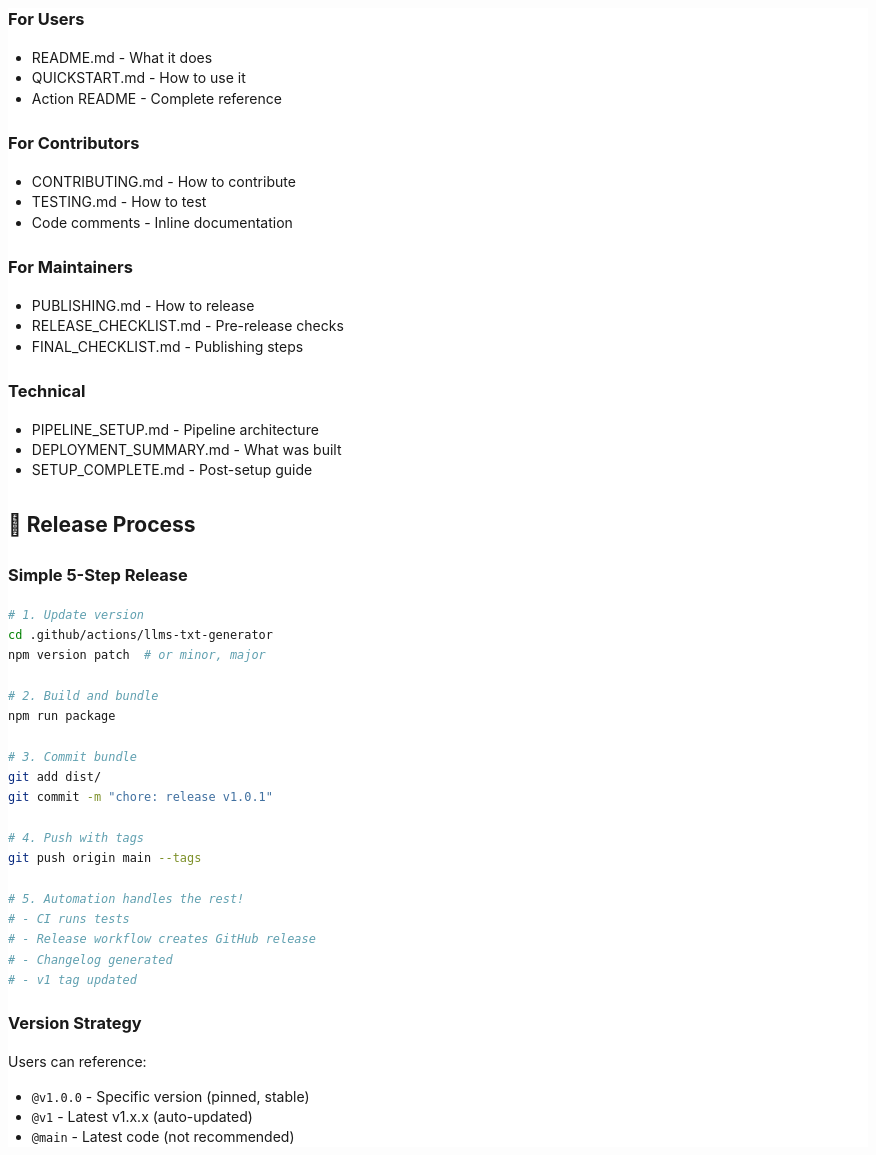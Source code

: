 ### For Users
- README.md - What it does
- QUICKSTART.md - How to use it
- Action README - Complete reference

### For Contributors
- CONTRIBUTING.md - How to contribute
- TESTING.md - How to test
- Code comments - Inline documentation

### For Maintainers
- PUBLISHING.md - How to release
- RELEASE_CHECKLIST.md - Pre-release checks
- FINAL_CHECKLIST.md - Publishing steps

### Technical
- PIPELINE_SETUP.md - Pipeline architecture
- DEPLOYMENT_SUMMARY.md - What was built
- SETUP_COMPLETE.md - Post-setup guide

## 🚀 Release Process

### Simple 5-Step Release

```bash
# 1. Update version
cd .github/actions/llms-txt-generator
npm version patch  # or minor, major

# 2. Build and bundle
npm run package

# 3. Commit bundle
git add dist/
git commit -m "chore: release v1.0.1"

# 4. Push with tags
git push origin main --tags

# 5. Automation handles the rest!
# - CI runs tests
# - Release workflow creates GitHub release
# - Changelog generated
# - v1 tag updated
```

### Version Strategy

Users can reference:
- `@v1.0.0` - Specific version (pinned, stable)
- `@v1` - Latest v1.x.x (auto-updated)
- `@main` - Latest code (not recommended)
